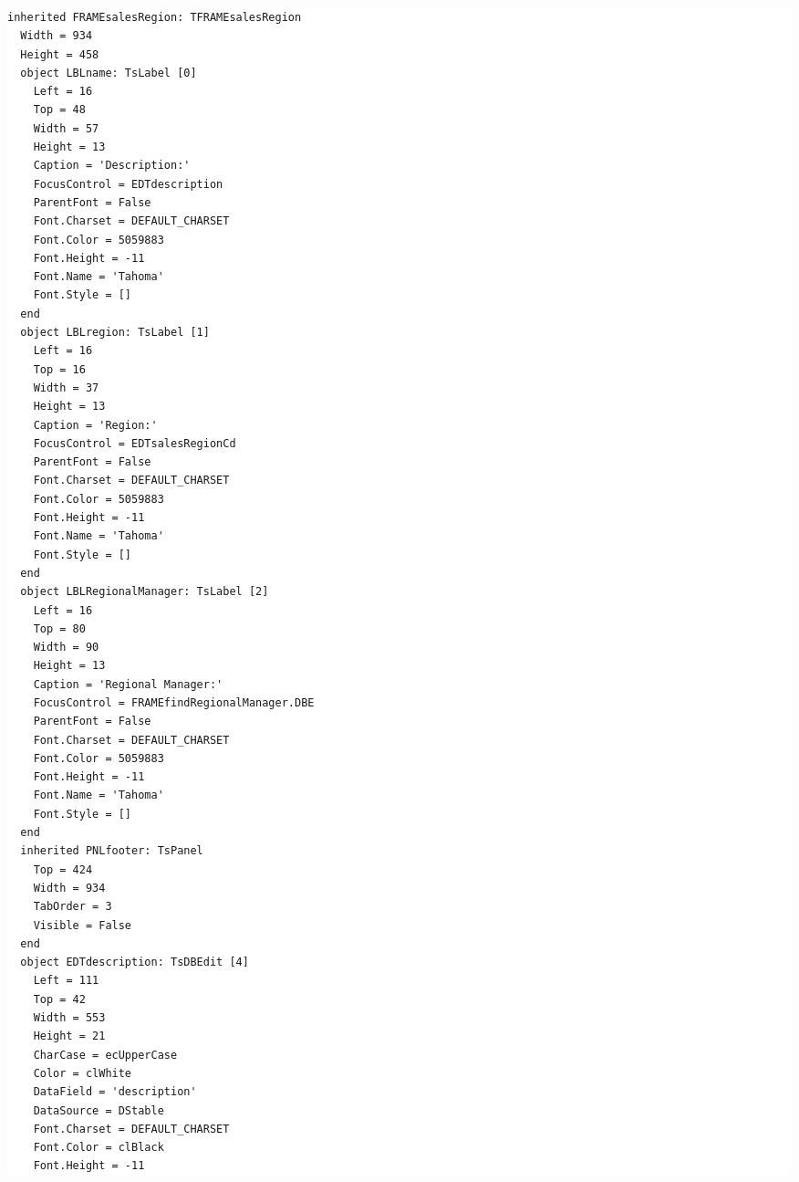 ```
inherited FRAMEsalesRegion: TFRAMEsalesRegion
  Width = 934
  Height = 458
  object LBLname: TsLabel [0]
    Left = 16
    Top = 48
    Width = 57
    Height = 13
    Caption = 'Description:'
    FocusControl = EDTdescription
    ParentFont = False
    Font.Charset = DEFAULT_CHARSET
    Font.Color = 5059883
    Font.Height = -11
    Font.Name = 'Tahoma'
    Font.Style = []
  end
  object LBLregion: TsLabel [1]
    Left = 16
    Top = 16
    Width = 37
    Height = 13
    Caption = 'Region:'
    FocusControl = EDTsalesRegionCd
    ParentFont = False
    Font.Charset = DEFAULT_CHARSET
    Font.Color = 5059883
    Font.Height = -11
    Font.Name = 'Tahoma'
    Font.Style = []
  end
  object LBLRegionalManager: TsLabel [2]
    Left = 16
    Top = 80
    Width = 90
    Height = 13
    Caption = 'Regional Manager:'
    FocusControl = FRAMEfindRegionalManager.DBE
    ParentFont = False
    Font.Charset = DEFAULT_CHARSET
    Font.Color = 5059883
    Font.Height = -11
    Font.Name = 'Tahoma'
    Font.Style = []
  end
  inherited PNLfooter: TsPanel
    Top = 424
    Width = 934
    TabOrder = 3
    Visible = False
  end
  object EDTdescription: TsDBEdit [4]
    Left = 111
    Top = 42
    Width = 553
    Height = 21
    CharCase = ecUpperCase
    Color = clWhite
    DataField = 'description'
    DataSource = DStable
    Font.Charset = DEFAULT_CHARSET
    Font.Color = clBlack
    Font.Height = -11
```